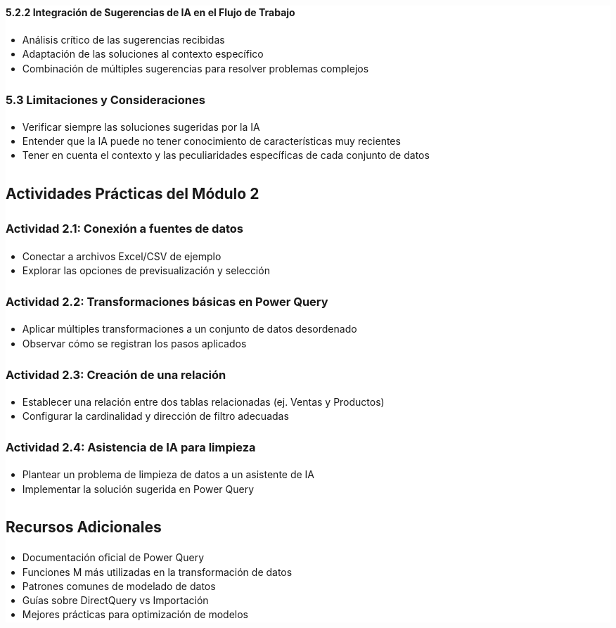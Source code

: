 #### 5.2.2 Integración de Sugerencias de IA en el Flujo de Trabajo
- Análisis crítico de las sugerencias recibidas
- Adaptación de las soluciones al contexto específico
- Combinación de múltiples sugerencias para resolver problemas complejos

### 5.3 Limitaciones y Consideraciones

- Verificar siempre las soluciones sugeridas por la IA
- Entender que la IA puede no tener conocimiento de características muy recientes
- Tener en cuenta el contexto y las peculiaridades específicas de cada conjunto de datos

## Actividades Prácticas del Módulo 2

### Actividad 2.1: Conexión a fuentes de datos
- Conectar a archivos Excel/CSV de ejemplo
- Explorar las opciones de previsualización y selección

### Actividad 2.2: Transformaciones básicas en Power Query
- Aplicar múltiples transformaciones a un conjunto de datos desordenado
- Observar cómo se registran los pasos aplicados

### Actividad 2.3: Creación de una relación
- Establecer una relación entre dos tablas relacionadas (ej. Ventas y Productos)
- Configurar la cardinalidad y dirección de filtro adecuadas

### Actividad 2.4: Asistencia de IA para limpieza
- Plantear un problema de limpieza de datos a un asistente de IA
- Implementar la solución sugerida en Power Query

## Recursos Adicionales

- Documentación oficial de Power Query
- Funciones M más utilizadas en la transformación de datos
- Patrones comunes de modelado de datos
- Guías sobre DirectQuery vs Importación
- Mejores prácticas para optimización de modelos

